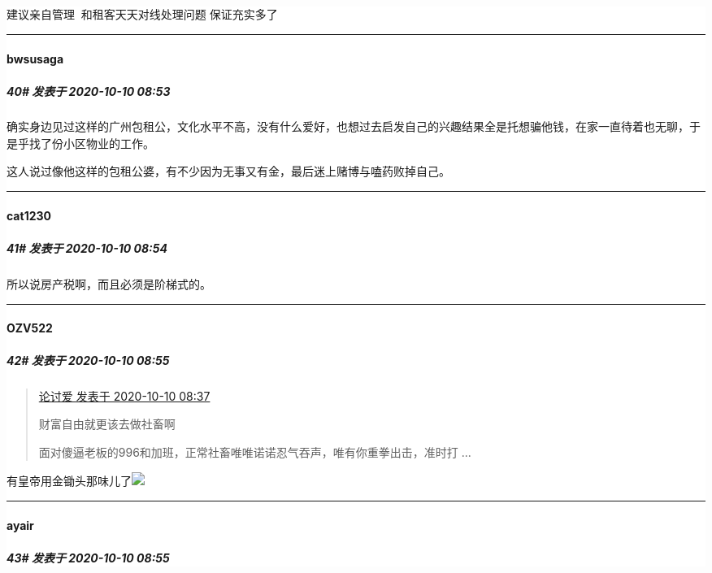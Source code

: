 


建议亲自管理  和租客天天对线处理问题 保证充实多了







-----

####  bwsusaga  
##### 40#       发表于 2020-10-10 08:53




确实身边见过这样的广州包租公，文化水平不高，没有什么爱好，也想过去启发自己的兴趣结果全是托想骗他钱，在家一直待着也无聊，于是乎找了份小区物业的工作。

这人说过像他这样的包租公婆，有不少因为无事又有金，最后迷上赌博与嗑药败掉自己。







-----

####  cat1230  
##### 41#       发表于 2020-10-10 08:54




所以说房产税啊，而且必须是阶梯式的。







-----

####  OZV522  
##### 42#       发表于 2020-10-10 08:55



<blockquote><a href="httphttps://bbs.saraba1st.com/2b/forum.php?mod=redirect&amp;goto=findpost&amp;pid=49005628&amp;ptid=1964291" target="_blank">论讨爱 发表于 2020-10-10 08:37</a>

财富自由就更该去做社畜啊


面对傻逼老板的996和加班，正常社畜唯唯诺诺忍气吞声，唯有你重拳出击，准时打 ...</blockquote>
有皇帝用金锄头那味儿了<img src="https://static.saraba1st.com/image/smiley/face2017/192.png" referrerpolicy="no-referrer">







-----

####  ayair  
##### 43#       发表于 2020-10-10 08:55
